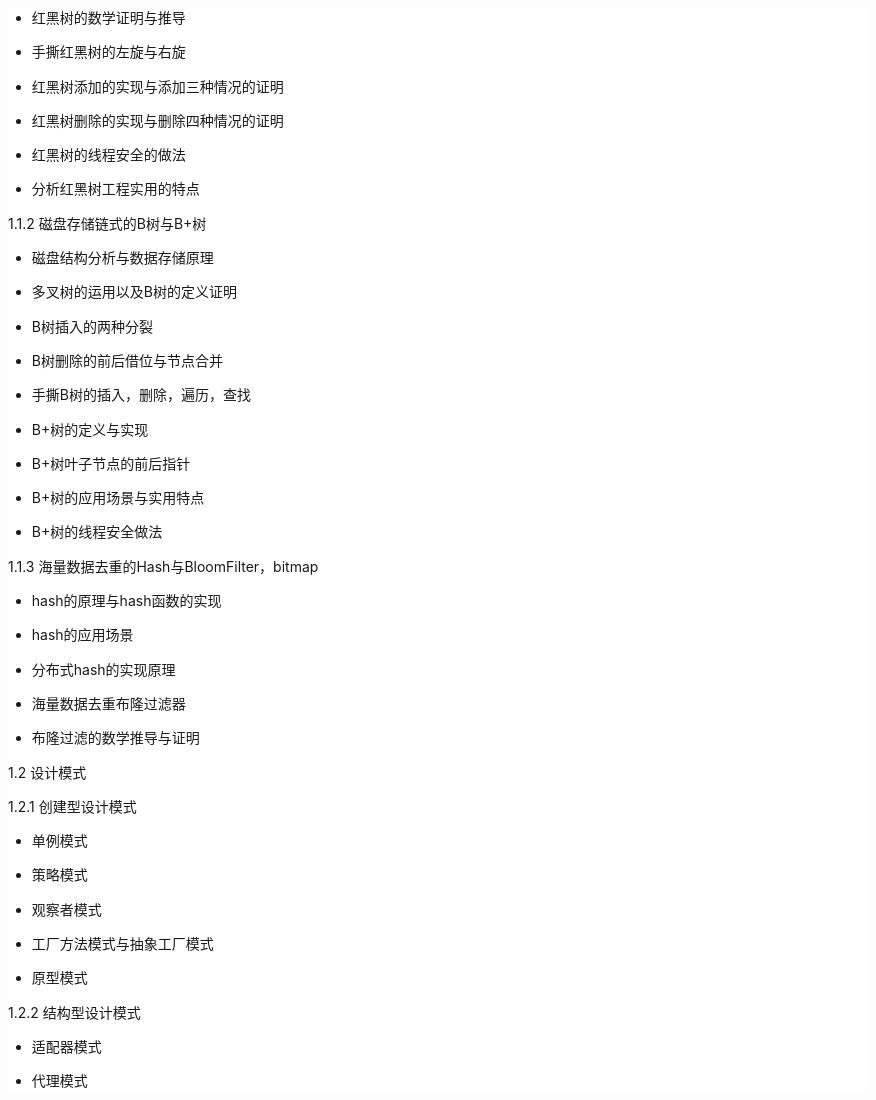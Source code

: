 - 红黑树的数学证明与推导
    
- 手撕红黑树的左旋与右旋
    
- 红黑树添加的实现与添加三种情况的证明
    
- 红黑树删除的实现与删除四种情况的证明
    
- 红黑树的线程安全的做法
    
- 分析红黑树工程实用的特点
    

1.1.2 磁盘存储链式的B树与B+树

- 磁盘结构分析与数据存储原理
    
- 多叉树的运用以及B树的定义证明
    
- B树插入的两种分裂
    
- B树删除的前后借位与节点合并
    
- 手撕B树的插入，删除，遍历，查找
    
- B+树的定义与实现
    
- B+树叶子节点的前后指针
    
- B+树的应用场景与实用特点
    
- B+树的线程安全做法
    

1.1.3 海量数据去重的Hash与BloomFilter，bitmap

- hash的原理与hash函数的实现
    
- hash的应用场景
    
- 分布式hash的实现原理
    
- 海量数据去重布隆过滤器
    
- 布隆过滤的数学推导与证明
    

1.2 设计模式

1.2.1 创建型设计模式

- 单例模式
    
- 策略模式
    
- 观察者模式
    
- 工厂方法模式与抽象工厂模式
    
- 原型模式
    

1.2.2 结构型设计模式

- 适配器模式
    
- 代理模式
    